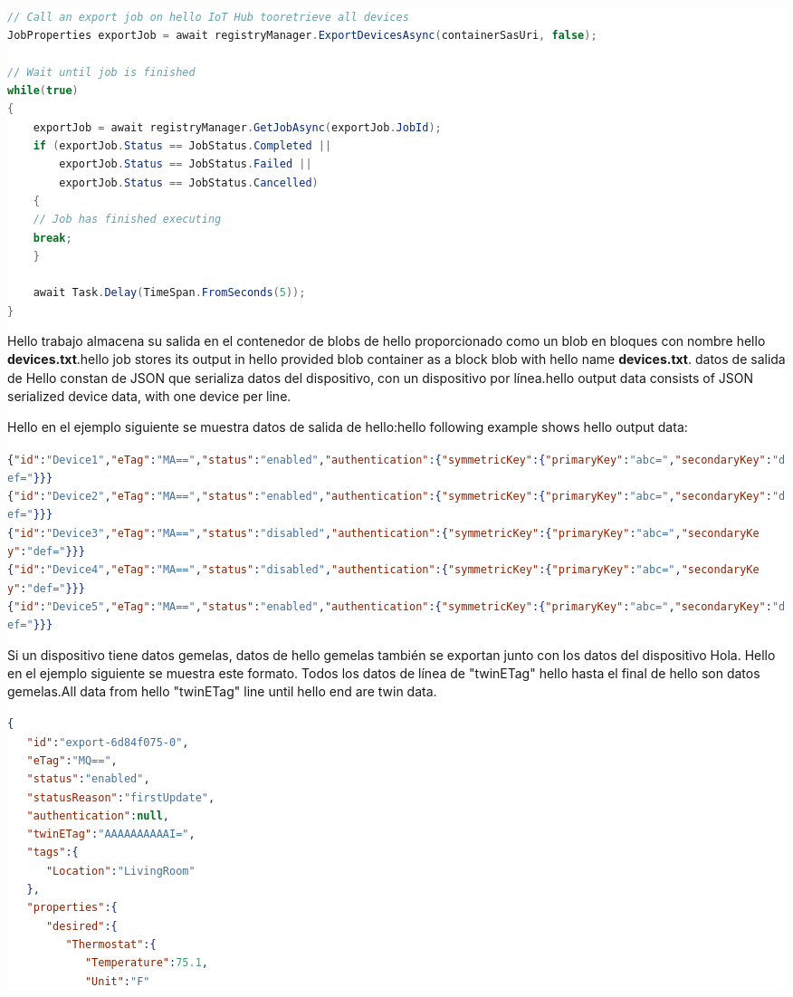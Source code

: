 ```csharp
// Call an export job on hello IoT Hub tooretrieve all devices
JobProperties exportJob = await registryManager.ExportDevicesAsync(containerSasUri, false);

// Wait until job is finished
while(true)
{
    exportJob = await registryManager.GetJobAsync(exportJob.JobId);
    if (exportJob.Status == JobStatus.Completed || 
        exportJob.Status == JobStatus.Failed ||
        exportJob.Status == JobStatus.Cancelled)
    {
    // Job has finished executing
    break;
    }

    await Task.Delay(TimeSpan.FromSeconds(5));
}
```

<span data-ttu-id="6bdce-134">Hello trabajo almacena su salida en el contenedor de blobs de hello proporcionado como un blob en bloques con nombre hello **devices.txt**.</span><span class="sxs-lookup"><span data-stu-id="6bdce-134">hello job stores its output in hello provided blob container as a block blob with hello name **devices.txt**.</span></span> <span data-ttu-id="6bdce-135">datos de salida de Hello constan de JSON que serializa datos del dispositivo, con un dispositivo por línea.</span><span class="sxs-lookup"><span data-stu-id="6bdce-135">hello output data consists of JSON serialized device data, with one device per line.</span></span>

<span data-ttu-id="6bdce-136">Hello en el ejemplo siguiente se muestra datos de salida de hello:</span><span class="sxs-lookup"><span data-stu-id="6bdce-136">hello following example shows hello output data:</span></span>

```json
{"id":"Device1","eTag":"MA==","status":"enabled","authentication":{"symmetricKey":{"primaryKey":"abc=","secondaryKey":"def="}}}
{"id":"Device2","eTag":"MA==","status":"enabled","authentication":{"symmetricKey":{"primaryKey":"abc=","secondaryKey":"def="}}}
{"id":"Device3","eTag":"MA==","status":"disabled","authentication":{"symmetricKey":{"primaryKey":"abc=","secondaryKey":"def="}}}
{"id":"Device4","eTag":"MA==","status":"disabled","authentication":{"symmetricKey":{"primaryKey":"abc=","secondaryKey":"def="}}}
{"id":"Device5","eTag":"MA==","status":"enabled","authentication":{"symmetricKey":{"primaryKey":"abc=","secondaryKey":"def="}}}
```

Si un dispositivo tiene datos gemelas, datos de hello gemelas también se exportan junto con los datos del dispositivo Hola. Hello en el ejemplo siguiente se muestra este formato. <span data-ttu-id="6bdce-139">Todos los datos de línea de "twinETag" hello hasta el final de hello son datos gemelas.</span><span class="sxs-lookup"><span data-stu-id="6bdce-139">All data from hello "twinETag" line until hello end are twin data.</span></span>

```json
{
   "id":"export-6d84f075-0",
   "eTag":"MQ==",
   "status":"enabled",
   "statusReason":"firstUpdate",
   "authentication":null,
   "twinETag":"AAAAAAAAAAI=",
   "tags":{
      "Location":"LivingRoom"
   },
   "properties":{
      "desired":{
         "Thermostat":{
            "Temperature":75.1,
            "Unit":"F"
```